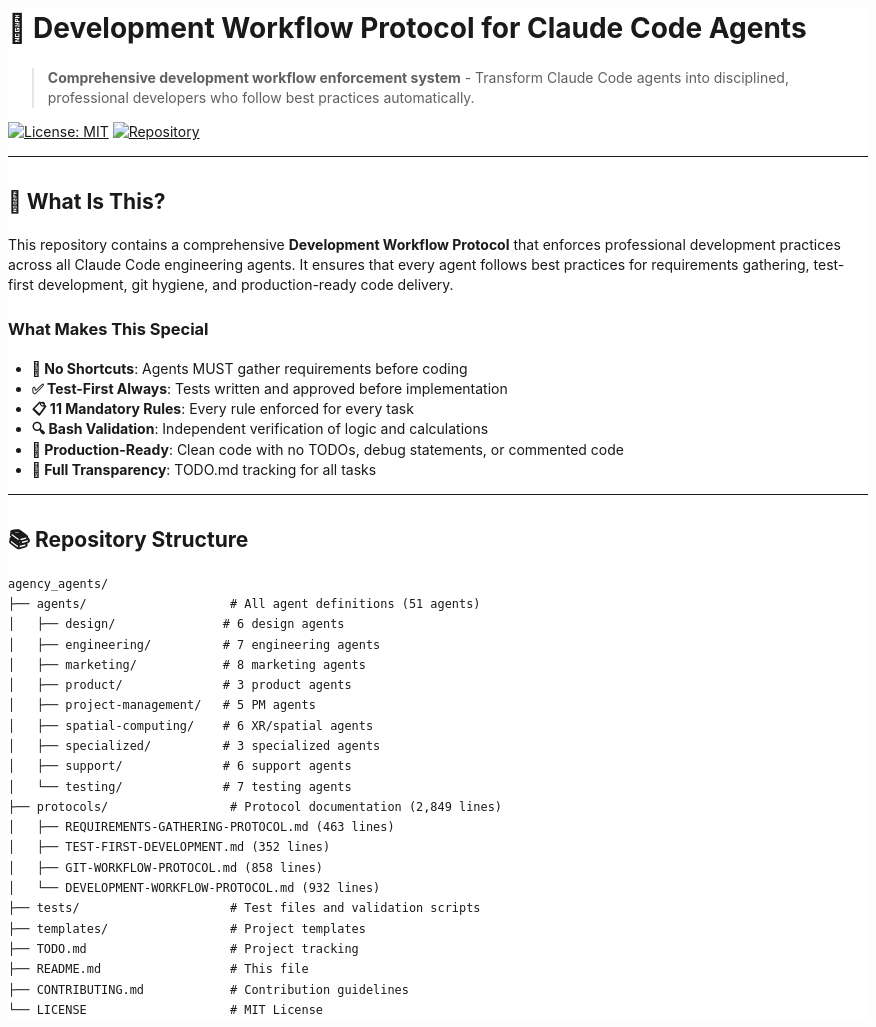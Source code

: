 # 🤖 Development Workflow Protocol for Claude Code Agents

> **Comprehensive development workflow enforcement system** - Transform Claude Code agents into disciplined, professional developers who follow best practices automatically.

[![License: MIT](https://img.shields.io/badge/License-MIT-yellow.svg)](https://opensource.org/licenses/MIT)
[![Repository](https://img.shields.io/badge/repo-agency--agents-blue)](https://github.com/gagan114662/agency_agents)

---

## 🎯 What Is This?

This repository contains a comprehensive **Development Workflow Protocol** that enforces professional development practices across all Claude Code engineering agents. It ensures that every agent follows best practices for requirements gathering, test-first development, git hygiene, and production-ready code delivery.

### What Makes This Special

- **🚫 No Shortcuts**: Agents MUST gather requirements before coding
- **✅ Test-First Always**: Tests written and approved before implementation
- **📋 11 Mandatory Rules**: Every rule enforced for every task
- **🔍 Bash Validation**: Independent verification of logic and calculations
- **🎯 Production-Ready**: Clean code with no TODOs, debug statements, or commented code
- **📝 Full Transparency**: TODO.md tracking for all tasks

---

## 📚 Repository Structure

```
agency_agents/
├── agents/                    # All agent definitions (51 agents)
│   ├── design/               # 6 design agents
│   ├── engineering/          # 7 engineering agents
│   ├── marketing/            # 8 marketing agents
│   ├── product/              # 3 product agents
│   ├── project-management/   # 5 PM agents
│   ├── spatial-computing/    # 6 XR/spatial agents
│   ├── specialized/          # 3 specialized agents
│   ├── support/              # 6 support agents
│   └── testing/              # 7 testing agents
├── protocols/                 # Protocol documentation (2,849 lines)
│   ├── REQUIREMENTS-GATHERING-PROTOCOL.md (463 lines)
│   ├── TEST-FIRST-DEVELOPMENT.md (352 lines)
│   ├── GIT-WORKFLOW-PROTOCOL.md (858 lines)
│   └── DEVELOPMENT-WORKFLOW-PROTOCOL.md (932 lines)
├── tests/                     # Test files and validation scripts
├── templates/                 # Project templates
├── TODO.md                    # Project tracking
├── README.md                  # This file
├── CONTRIBUTING.md            # Contribution guidelines
└── LICENSE                    # MIT License
```
